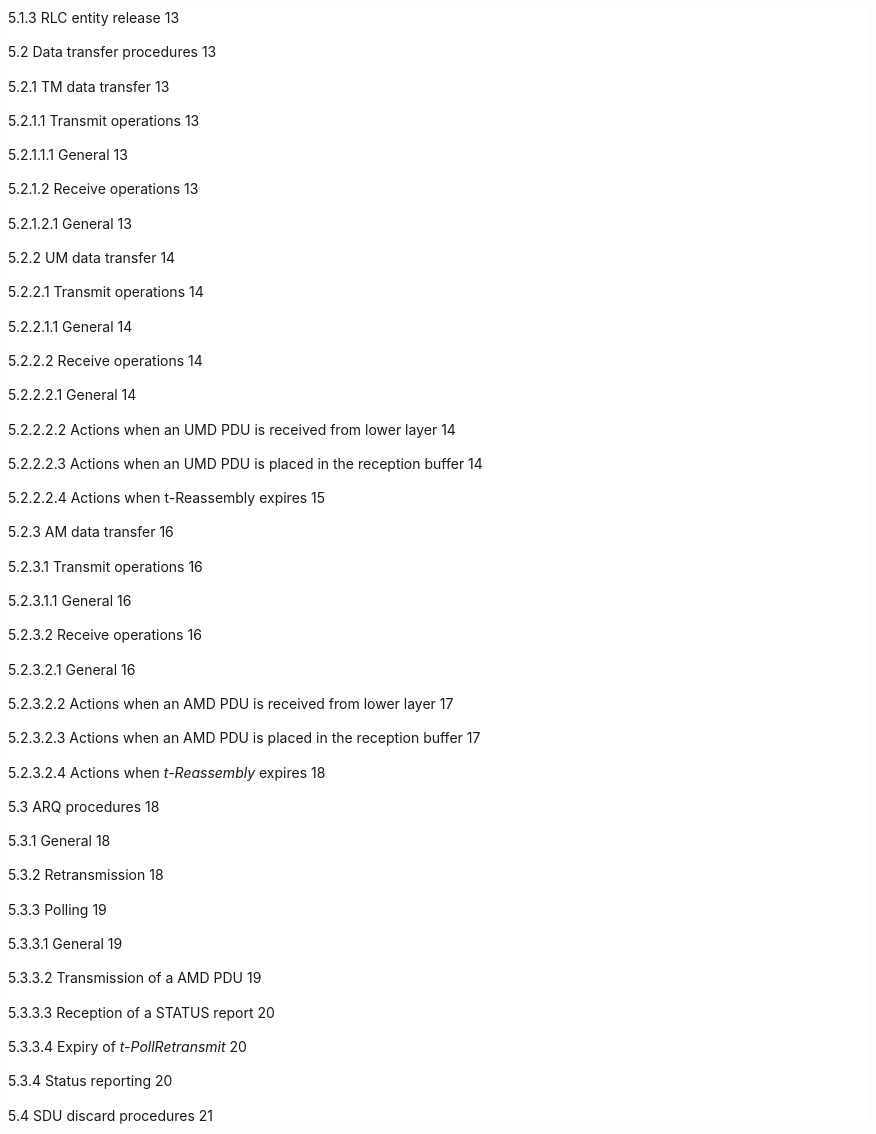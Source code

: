5.1.3 RLC entity release 13

5.2 Data transfer procedures 13

5.2.1 TM data transfer 13

5.2.1.1 Transmit operations 13

5.2.1.1.1 General 13

5.2.1.2 Receive operations 13

5.2.1.2.1 General 13

5.2.2 UM data transfer 14

5.2.2.1 Transmit operations 14

5.2.2.1.1 General 14

5.2.2.2 Receive operations 14

5.2.2.2.1 General 14

5.2.2.2.2 Actions when an UMD PDU is received from lower layer 14

5.2.2.2.3 Actions when an UMD PDU is placed in the reception buffer 14

5.2.2.2.4 Actions when t-Reassembly expires 15

5.2.3 AM data transfer 16

5.2.3.1 Transmit operations 16

5.2.3.1.1 General 16

5.2.3.2 Receive operations 16

5.2.3.2.1 General 16

5.2.3.2.2 Actions when an AMD PDU is received from lower layer 17

5.2.3.2.3 Actions when an AMD PDU is placed in the reception buffer 17

5.2.3.2.4 Actions when *t-Reassembly* expires 18

5.3 ARQ procedures 18

5.3.1 General 18

5.3.2 Retransmission 18

5.3.3 Polling 19

5.3.3.1 General 19

5.3.3.2 Transmission of a AMD PDU 19

5.3.3.3 Reception of a STATUS report 20

5.3.3.4 Expiry of *t-PollRetransmit* 20

5.3.4 Status reporting 20

5.4 SDU discard procedures 21
